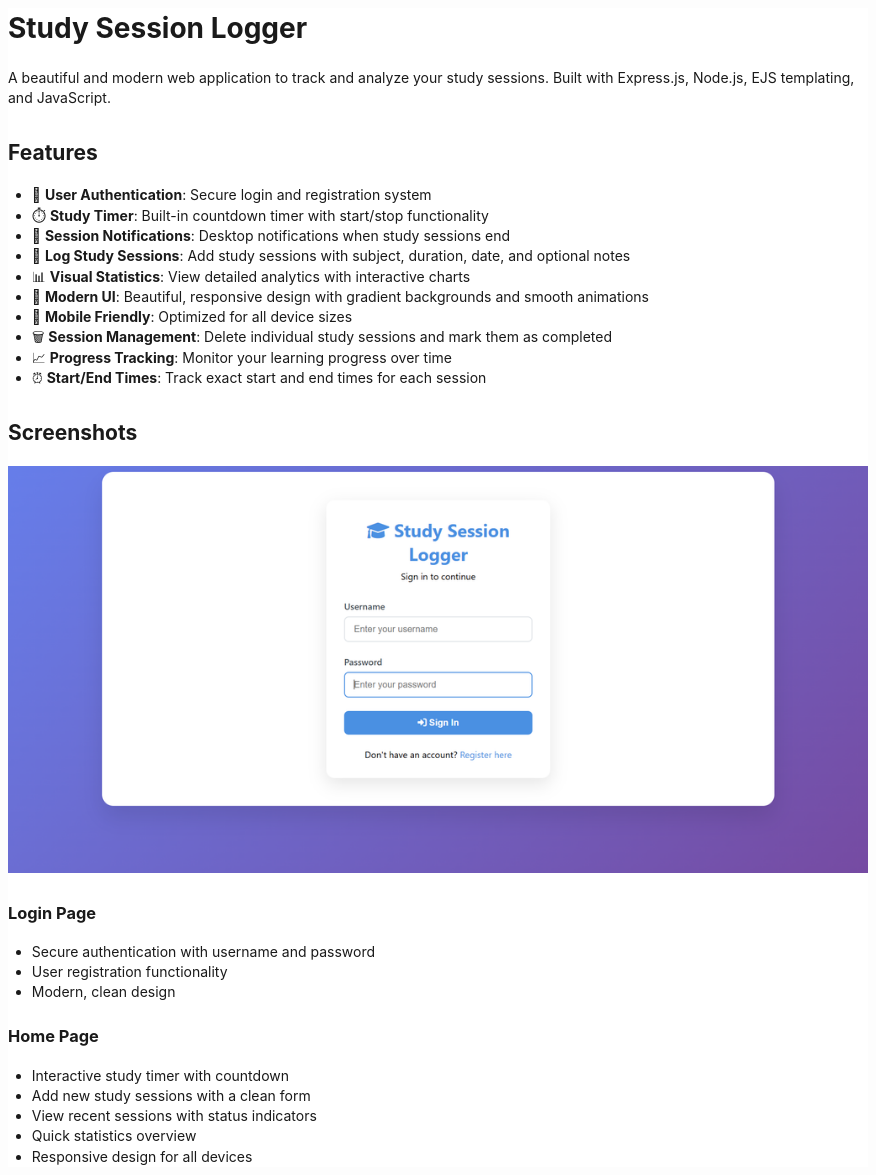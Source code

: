 # Study Session Logger

A beautiful and modern web application to track and analyze your study sessions. Built with Express.js, Node.js, EJS templating, and JavaScript.

## Features

- 🔐 **User Authentication**: Secure login and registration system
- ⏱️ **Study Timer**: Built-in countdown timer with start/stop functionality
- 🔔 **Session Notifications**: Desktop notifications when study sessions end
- 📝 **Log Study Sessions**: Add study sessions with subject, duration, date, and optional notes
- 📊 **Visual Statistics**: View detailed analytics with interactive charts
- 🎨 **Modern UI**: Beautiful, responsive design with gradient backgrounds and smooth animations
- 📱 **Mobile Friendly**: Optimized for all device sizes
- 🗑️ **Session Management**: Delete individual study sessions and mark them as completed
- 📈 **Progress Tracking**: Monitor your learning progress over time
- ⏰ **Start/End Times**: Track exact start and end times for each session

## Screenshots
<img src="images/image1.png" alt="description of image">

### Login Page
- Secure authentication with username and password
- User registration functionality
- Modern, clean design

### Home Page
- Interactive study timer with countdown
- Add new study sessions with a clean form
- View recent sessions with status indicators
- Quick statistics overview
- Responsive design for all devices
